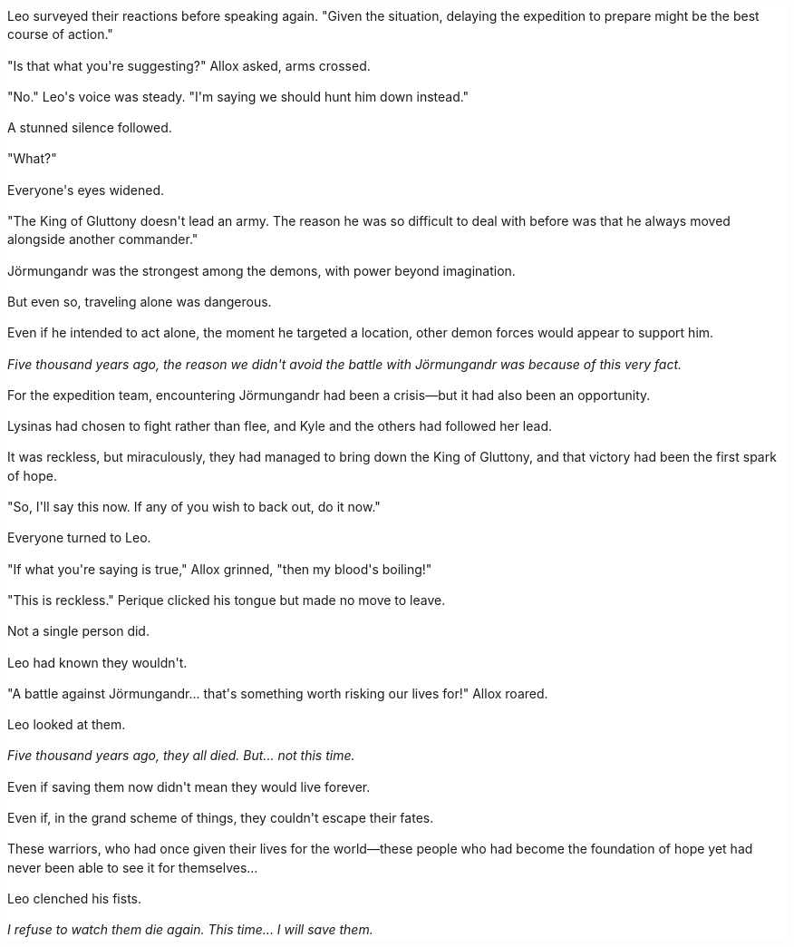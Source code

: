 Leo surveyed their reactions before speaking again. "Given the situation, delaying the expedition to prepare might be the best course of action."

"Is that what you're suggesting?" Allox asked, arms crossed.

"No." Leo's voice was steady. "I'm saying we should hunt him down instead."

A stunned silence followed.

"What?"

Everyone's eyes widened.

"The King of Gluttony doesn't lead an army. The reason he was so difficult to deal with before was that he always moved alongside another commander."

Jörmungandr was the strongest among the demons, with power beyond imagination.

But even so, traveling alone was dangerous.

Even if he intended to act alone, the moment he targeted a location, other demon forces would appear to support him.

*Five thousand years ago, the reason we didn't avoid the battle with Jörmungandr was because of this very fact.*

For the expedition team, encountering Jörmungandr had been a crisis—but it had also been an opportunity.

Lysinas had chosen to fight rather than flee, and Kyle and the others had followed her lead.

It was reckless, but miraculously, they had managed to bring down the King of Gluttony, and that victory had been the first spark of hope.

"So, I'll say this now. If any of you wish to back out, do it now."

Everyone turned to Leo.

"If what you're saying is true," Allox grinned, "then my blood's boiling!"

"This is reckless." Perique clicked his tongue but made no move to leave.

Not a single person did.

Leo had known they wouldn't.

"A battle against Jörmungandr... that's something worth risking our lives for!" Allox roared.

Leo looked at them.

*Five thousand years ago, they all died. But... not this time.*

Even if saving them now didn't mean they would live forever.

Even if, in the grand scheme of things, they couldn't escape their fates.

These warriors, who had once given their lives for the world—these people who had become the foundation of hope yet had never been able to see it for themselves...

Leo clenched his fists.

*I refuse to watch them die again. This time... I will save them.*
